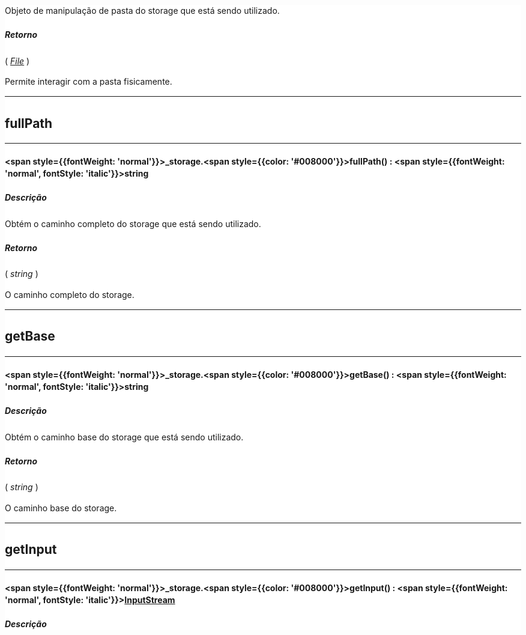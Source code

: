 Objeto de manipulação de pasta do storage que está sendo utilizado.

##### Retorno

( _[File](/docs/library/objects/File)_ )

Permite interagir com a pasta fisicamente.

---

## fullPath

---

#### <span style={{fontWeight: 'normal'}}>_storage</span>.<span style={{color: '#008000'}}>fullPath</span>() : <span style={{fontWeight: 'normal', fontStyle: 'italic'}}>string</span>
##### Descrição

Obtém o caminho completo do storage que está sendo utilizado.

##### Retorno

( _string_ )

O caminho completo do storage.

---

## getBase

---

#### <span style={{fontWeight: 'normal'}}>_storage</span>.<span style={{color: '#008000'}}>getBase</span>() : <span style={{fontWeight: 'normal', fontStyle: 'italic'}}>string</span>
##### Descrição

Obtém o caminho base do storage que está sendo utilizado.

##### Retorno

( _string_ )

O caminho base do storage.

---

## getInput

---

#### <span style={{fontWeight: 'normal'}}>_storage</span>.<span style={{color: '#008000'}}>getInput</span>() : <span style={{fontWeight: 'normal', fontStyle: 'italic'}}>[InputStream](/docs/library/objects/InputStream)</span>
##### Descrição
